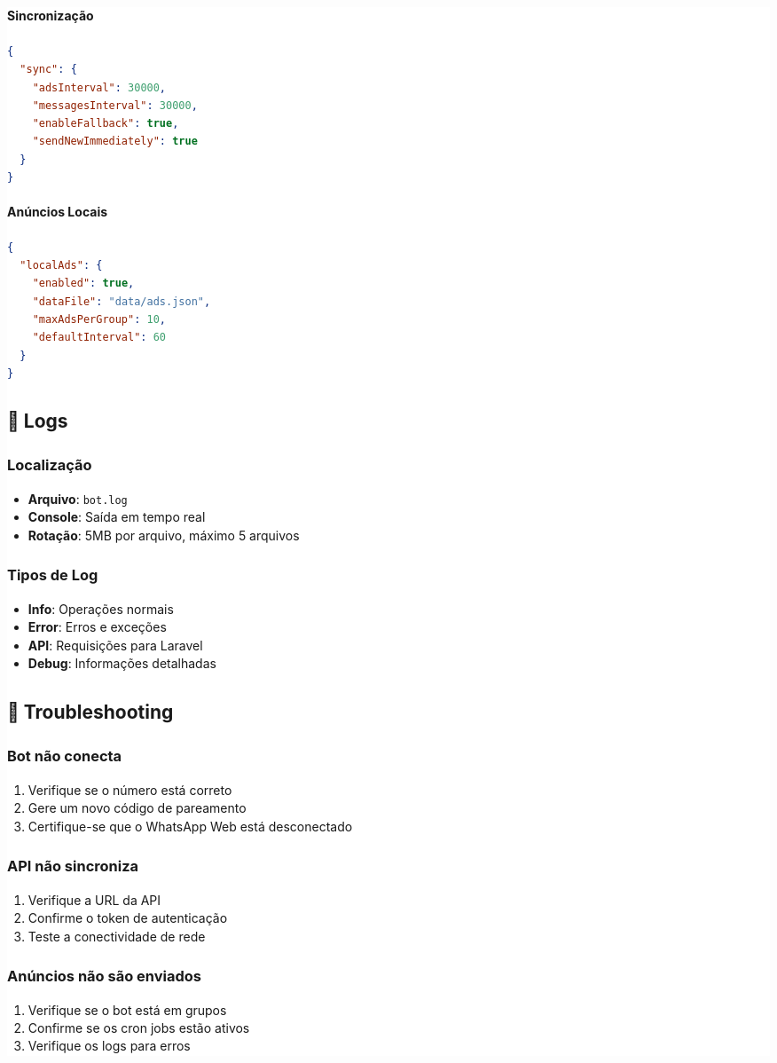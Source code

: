 #### Sincronização
```json
{
  "sync": {
    "adsInterval": 30000,
    "messagesInterval": 30000,
    "enableFallback": true,
    "sendNewImmediately": true
  }
}
```

#### Anúncios Locais
```json
{
  "localAds": {
    "enabled": true,
    "dataFile": "data/ads.json",
    "maxAdsPerGroup": 10,
    "defaultInterval": 60
  }
}
```

## 📝 Logs

### Localização
- **Arquivo**: `bot.log`
- **Console**: Saída em tempo real
- **Rotação**: 5MB por arquivo, máximo 5 arquivos

### Tipos de Log
- **Info**: Operações normais
- **Error**: Erros e exceções
- **API**: Requisições para Laravel
- **Debug**: Informações detalhadas

## 🚨 Troubleshooting

### Bot não conecta
1. Verifique se o número está correto
2. Gere um novo código de pareamento
3. Certifique-se que o WhatsApp Web está desconectado

### API não sincroniza
1. Verifique a URL da API
2. Confirme o token de autenticação
3. Teste a conectividade de rede

### Anúncios não são enviados
1. Verifique se o bot está em grupos
2. Confirme se os cron jobs estão ativos
3. Verifique os logs para erros
